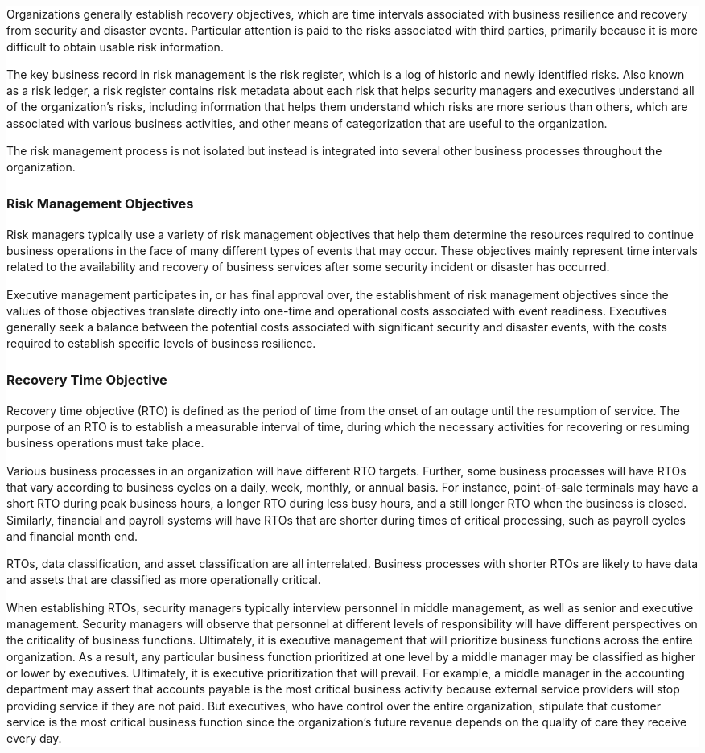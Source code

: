 Organizations generally establish recovery objectives, which are time intervals associated with business resilience and recovery from security and disaster events. Particular attention is paid to the risks associated with third parties, primarily because it is more difficult to obtain usable risk information.

The key business record in risk management is the risk register, which is a log of historic and newly identified risks. Also known as a risk ledger, a risk register contains risk metadata about each risk that helps security managers and executives understand all of the organization’s risks, including information that helps them understand which risks are more serious than others, which are associated with various business activities, and other means of categorization that are useful to the organization.

The risk management process is not isolated but instead is integrated into several other business processes throughout the organization.

### Risk Management Objectives
Risk managers typically use a variety of risk management objectives that help them determine the resources required to continue business operations in the face of many different types of events that may occur. These objectives mainly represent time intervals related to the availability and recovery of business services after some security incident or disaster has occurred.

Executive management participates in, or has final approval over, the establishment of risk management objectives since the values of those objectives translate directly into one-time and operational costs associated with event readiness. Executives generally seek a balance between the potential costs associated with significant security and disaster events, with the costs required to establish specific levels of business resilience.

### Recovery Time Objective
Recovery time objective (RTO) is defined as the period of time from the onset of an outage until the resumption of service. The purpose of an RTO is to establish a measurable interval of time, during which the necessary activities for recovering or resuming business operations must take place.

Various business processes in an organization will have different RTO targets. Further, some business processes will have RTOs that vary according to business cycles on a daily, week, monthly, or annual basis. For instance, point-of-sale terminals may have a short RTO during peak business hours, a longer RTO during less busy hours, and a still longer RTO when the business is closed. Similarly, financial and payroll systems will have RTOs that are shorter during times of critical processing, such as payroll cycles and financial month end.

RTOs, data classification, and asset classification are all interrelated. Business processes with shorter RTOs are likely to have data and assets that are classified as more operationally critical.

When establishing RTOs, security managers typically interview personnel in middle management, as well as senior and executive management. Security managers will observe that personnel at different levels of responsibility will have different perspectives on the criticality of business functions. Ultimately, it is executive management that will prioritize business functions across the entire organization. As a result, any particular business function prioritized at one level by a middle manager may be classified as higher or lower by executives. Ultimately, it is executive prioritization that will prevail. For example, a middle manager in the accounting department may assert that accounts payable is the most critical business activity because external service providers will stop providing service if they are not paid. But executives, who have control over the entire organization, stipulate that customer service is the most critical business function since the organization’s future revenue depends on the quality of care they receive every day.
